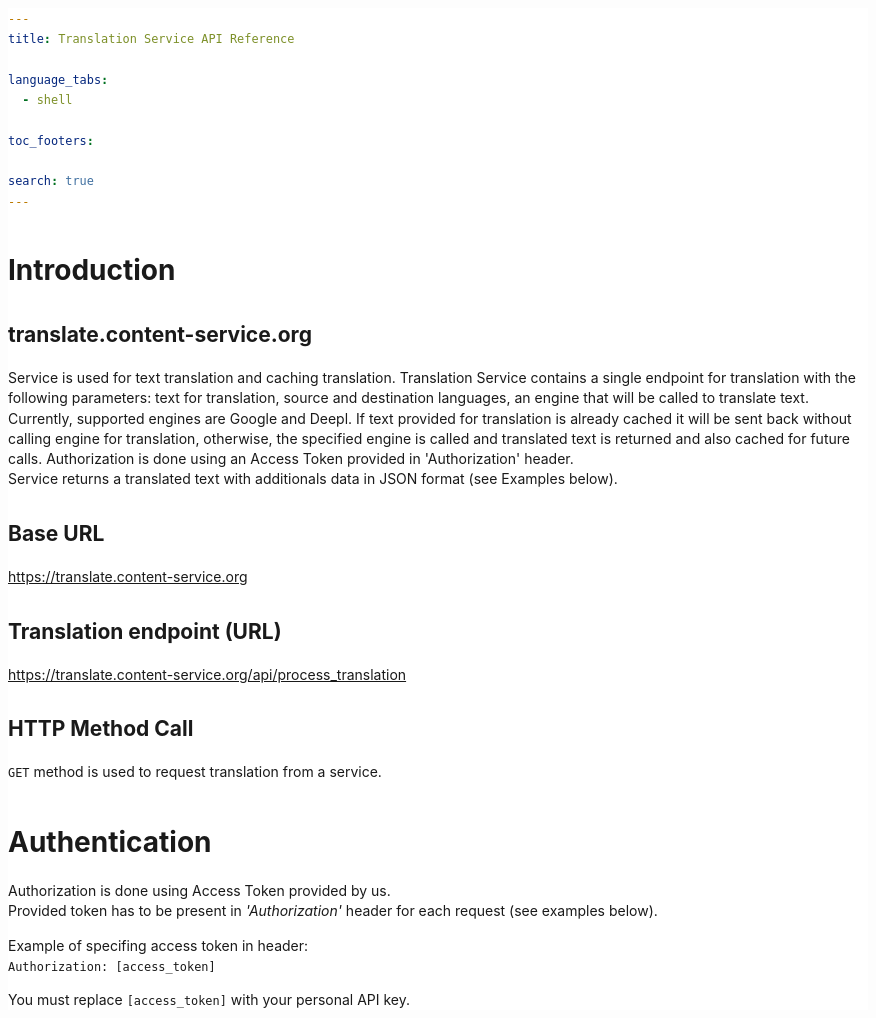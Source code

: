 ```yaml
---
title: Translation Service API Reference

language_tabs:
  - shell

toc_footers:

search: true
---
```


# Introduction

## translate.content-service.org
Service is used for text translation and caching translation. Translation Service contains a single endpoint for translation with the following parameters: text for translation, source and destination languages, an engine that will be called to translate text. Currently, supported engines are Google and Deepl. If text provided for translation is already cached it will be sent back without calling engine for translation, otherwise, the specified engine is called and translated text is returned and also cached for future calls. Authorization is done using an Access Token provided in 'Authorization' header.<br />
Service returns a translated text with additionals data in JSON format (see Examples below).

## Base URL

  https://translate.content-service.org

## Translation endpoint (URL)

  https://translate.content-service.org/api/process_translation

## HTTP Method Call
`GET` method is used to request translation from a service.

# Authentication

Authorization is done using Access Token provided by us.<br />
Provided token has to be present in _'Authorization'_ header for each request (see examples below).<br />

Example of specifing access token in header: <br />
`Authorization: [access_token]`

<aside class="notice">
You must replace <code>[access_token]</code> with your personal API key.
</aside>
